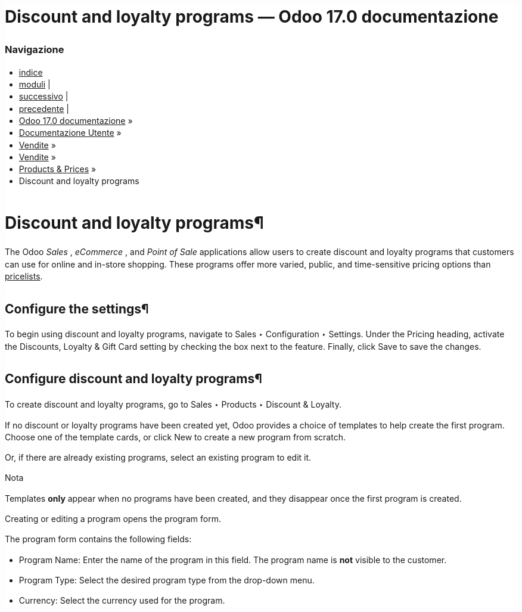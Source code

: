 # Discount and loyalty programs — Odoo 17.0 documentazione

### Navigazione

  * [indice](../../../../genindex.html "Indice generale")
  * [moduli](../../../../py-modindex.html "Indice del modulo Python") |
  * [successivo](../amazon_connector.html "Integrazione con Amazon") |
  * [precedente](ewallets_giftcards.html "Use eWallets and gift cards") |
  * [Odoo 17.0 documentazione](../../../../index-2.html) »
  * [Documentazione Utente](../../../../applications.html) »
  * [Vendite](../../../sales.html) »
  * [Vendite](../../sales.html) »
  * [Products & Prices](../products_prices.html) »
  * Discount and loyalty programs



# Discount and loyalty programs¶

The Odoo _Sales_ , _eCommerce_ , and _Point of Sale_ applications allow users to create discount and loyalty programs that customers can use for online and in-store shopping. These programs offer more varied, public, and time-sensitive pricing options than [pricelists](prices/pricing.html).

## Configure the settings¶

To begin using discount and loyalty programs, navigate to Sales ‣ Configuration ‣ Settings. Under the Pricing heading, activate the Discounts, Loyalty & Gift Card setting by checking the box next to the feature. Finally, click Save to save the changes.

## Configure discount and loyalty programs¶

To create discount and loyalty programs, go to Sales ‣ Products ‣ Discount & Loyalty.

If no discount or loyalty programs have been created yet, Odoo provides a choice of templates to help create the first program. Choose one of the template cards, or click New to create a new program from scratch.

Or, if there are already existing programs, select an existing program to edit it.

Nota

Templates **only** appear when no programs have been created, and they disappear once the first program is created.

Creating or editing a program opens the program form.

The program form contains the following fields:

  * Program Name: Enter the name of the program in this field. The program name is **not** visible to the customer.

  * Program Type: Select the desired program type from the drop-down menu.

  * Currency: Select the currency used for the program.
